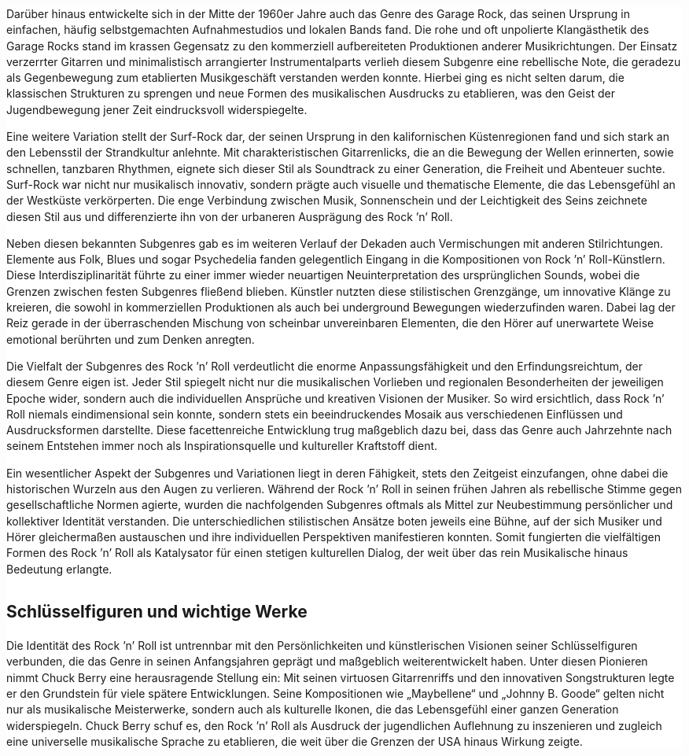 Darüber hinaus entwickelte sich in der Mitte der 1960er Jahre auch das Genre des Garage Rock, das seinen Ursprung in einfachen, häufig selbstgemachten Aufnahmestudios und lokalen Bands fand. Die rohe und oft unpolierte Klangästhetik des Garage Rocks stand im krassen Gegensatz zu den kommerziell aufbereiteten Produktionen anderer Musikrichtungen. Der Einsatz verzerrter Gitarren und minimalistisch arrangierter Instrumentalparts verlieh diesem Subgenre eine rebellische Note, die geradezu als Gegenbewegung zum etablierten Musikgeschäft verstanden werden konnte. Hierbei ging es nicht selten darum, die klassischen Strukturen zu sprengen und neue Formen des musikalischen Ausdrucks zu etablieren, was den Geist der Jugendbewegung jener Zeit eindrucksvoll widerspiegelte.  

Eine weitere Variation stellt der Surf-Rock dar, der seinen Ursprung in den kalifornischen Küstenregionen fand und sich stark an den Lebensstil der Strandkultur anlehnte. Mit charakteristischen Gitarrenlicks, die an die Bewegung der Wellen erinnerten, sowie schnellen, tanzbaren Rhythmen, eignete sich dieser Stil als Soundtrack zu einer Generation, die Freiheit und Abenteuer suchte. Surf-Rock war nicht nur musikalisch innovativ, sondern prägte auch visuelle und thematische Elemente, die das Lebensgefühl an der Westküste verkörperten. Die enge Verbindung zwischen Musik, Sonnenschein und der Leichtigkeit des Seins zeichnete diesen Stil aus und differenzierte ihn von der urbaneren Ausprägung des Rock ’n’ Roll.  

Neben diesen bekannten Subgenres gab es im weiteren Verlauf der Dekaden auch Vermischungen mit anderen Stilrichtungen. Elemente aus Folk, Blues und sogar Psychedelia fanden gelegentlich Eingang in die Kompositionen von Rock ’n’ Roll-Künstlern. Diese Interdisziplinarität führte zu einer immer wieder neuartigen Neuinterpretation des ursprünglichen Sounds, wobei die Grenzen zwischen festen Subgenres fließend blieben. Künstler nutzten diese stilistischen Grenzgänge, um innovative Klänge zu kreieren, die sowohl in kommerziellen Produktionen als auch bei underground Bewegungen wiederzufinden waren. Dabei lag der Reiz gerade in der überraschenden Mischung von scheinbar unvereinbaren Elementen, die den Hörer auf unerwartete Weise emotional berührten und zum Denken anregten.  

Die Vielfalt der Subgenres des Rock ’n’ Roll verdeutlicht die enorme Anpassungsfähigkeit und den Erfindungsreichtum, der diesem Genre eigen ist. Jeder Stil spiegelt nicht nur die musikalischen Vorlieben und regionalen Besonderheiten der jeweiligen Epoche wider, sondern auch die individuellen Ansprüche und kreativen Visionen der Musiker. So wird ersichtlich, dass Rock ’n’ Roll niemals eindimensional sein konnte, sondern stets ein beeindruckendes Mosaik aus verschiedenen Einflüssen und Ausdrucksformen darstellte. Diese facettenreiche Entwicklung trug maßgeblich dazu bei, dass das Genre auch Jahrzehnte nach seinem Entstehen immer noch als Inspirationsquelle und kultureller Kraftstoff dient.  

Ein wesentlicher Aspekt der Subgenres und Variationen liegt in deren Fähigkeit, stets den Zeitgeist einzufangen, ohne dabei die historischen Wurzeln aus den Augen zu verlieren. Während der Rock ’n’ Roll in seinen frühen Jahren als rebellische Stimme gegen gesellschaftliche Normen agierte, wurden die nachfolgenden Subgenres oftmals als Mittel zur Neubestimmung persönlicher und kollektiver Identität verstanden. Die unterschiedlichen stilistischen Ansätze boten jeweils eine Bühne, auf der sich Musiker und Hörer gleichermaßen austauschen und ihre individuellen Perspektiven manifestieren konnten. Somit fungierten die vielfältigen Formen des Rock ’n’ Roll als Katalysator für einen stetigen kulturellen Dialog, der weit über das rein Musikalische hinaus Bedeutung erlangte.


## Schlüsselfiguren und wichtige Werke

Die Identität des Rock ’n’ Roll ist untrennbar mit den Persönlichkeiten und künstlerischen Visionen seiner Schlüsselfiguren verbunden, die das Genre in seinen Anfangsjahren geprägt und maßgeblich weiterentwickelt haben. Unter diesen Pionieren nimmt Chuck Berry eine herausragende Stellung ein: Mit seinen virtuosen Gitarrenriffs und den innovativen Songstrukturen legte er den Grundstein für viele spätere Entwicklungen. Seine Kompositionen wie „Maybellene“ und „Johnny B. Goode“ gelten nicht nur als musikalische Meisterwerke, sondern auch als kulturelle Ikonen, die das Lebensgefühl einer ganzen Generation widerspiegeln. Chuck Berry schuf es, den Rock ’n’ Roll als Ausdruck der jugendlichen Auflehnung zu inszenieren und zugleich eine universelle musikalische Sprache zu etablieren, die weit über die Grenzen der USA hinaus Wirkung zeigte.  
